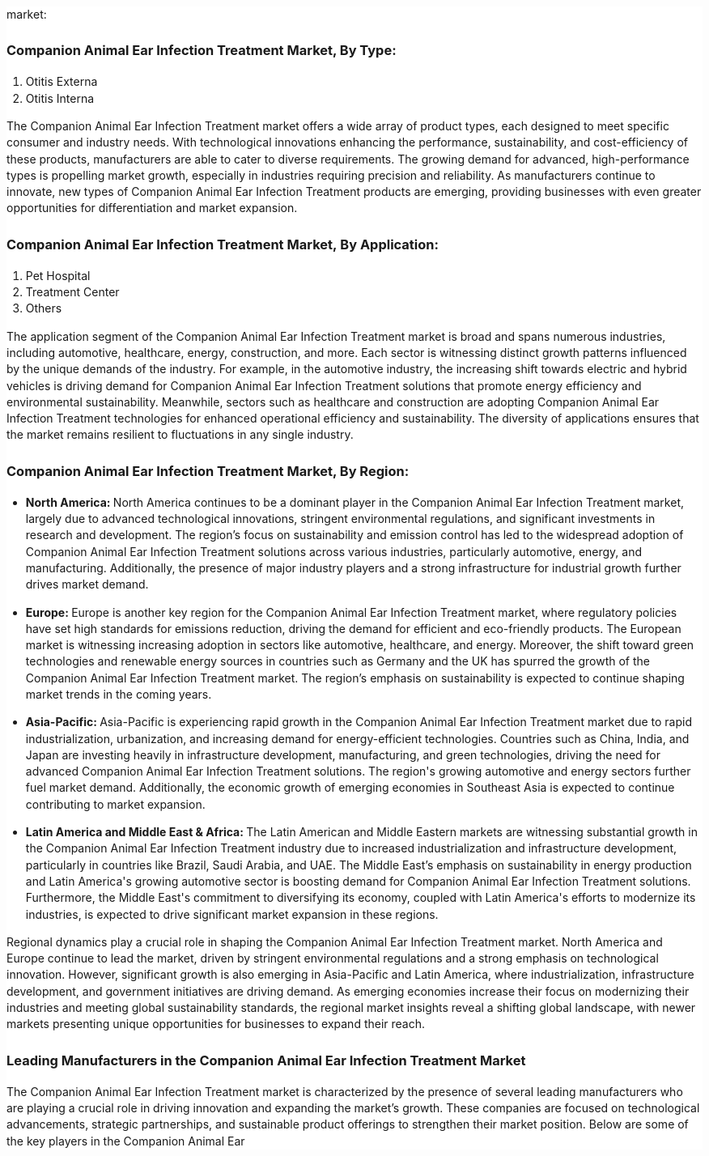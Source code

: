 market:</p><h3><strong>Companion Animal Ear Infection Treatment Market, By Type:<br /></strong></h3><ol><li>Otitis Externa<li> Otitis Interna</li></ol><p>The Companion Animal Ear Infection Treatment market offers a wide array of product types, each designed to meet specific consumer and industry needs. With technological innovations enhancing the performance, sustainability, and cost-efficiency of these products, manufacturers are able to cater to diverse requirements. The growing demand for advanced, high-performance types is propelling market growth, especially in industries requiring precision and reliability. As manufacturers continue to innovate, new types of Companion Animal Ear Infection Treatment products are emerging, providing businesses with even greater opportunities for differentiation and market expansion.</p><h3>Companion Animal Ear Infection Treatment Market,&nbsp;By Application:</h3><ol><li>Pet Hospital<li> Treatment Center<li> Others</li></ol><p>The application segment of the Companion Animal Ear Infection Treatment market is broad and spans numerous industries, including automotive, healthcare, energy, construction, and more. Each sector is witnessing distinct growth patterns influenced by the unique demands of the industry. For example, in the automotive industry, the increasing shift towards electric and hybrid vehicles is driving demand for Companion Animal Ear Infection Treatment solutions that promote energy efficiency and environmental sustainability. Meanwhile, sectors such as healthcare and construction are adopting Companion Animal Ear Infection Treatment technologies for enhanced operational efficiency and sustainability. The diversity of applications ensures that the market remains resilient to fluctuations in any single industry.</p><h3>Companion Animal Ear Infection Treatment Market, By Region:</h3><ul><li><p><strong>North America:&nbsp;</strong>North America continues to be a dominant player in the Companion Animal Ear Infection Treatment market, largely due to advanced technological innovations, stringent environmental regulations, and significant investments in research and development. The region&rsquo;s focus on sustainability and emission control has led to the widespread adoption of Companion Animal Ear Infection Treatment solutions across various industries, particularly automotive, energy, and manufacturing. Additionally, the presence of major industry players and a strong infrastructure for industrial growth further drives market demand.</p></li><li><p><strong><strong>Europe:&nbsp;</strong></strong>Europe is another key region for the Companion Animal Ear Infection Treatment market, where regulatory policies have set high standards for emissions reduction, driving the demand for efficient and eco-friendly products. The European market is witnessing increasing adoption in sectors like automotive, healthcare, and energy. Moreover, the shift toward green technologies and renewable energy sources in countries such as Germany and the UK has spurred the growth of the Companion Animal Ear Infection Treatment market. The region&rsquo;s emphasis on sustainability is expected to continue shaping market trends in the coming years.</p></li><li><p><strong><strong>Asia-Pacific:&nbsp;</strong></strong>Asia-Pacific is experiencing rapid growth in the Companion Animal Ear Infection Treatment market due to rapid industrialization, urbanization, and increasing demand for energy-efficient technologies. Countries such as China, India, and Japan are investing heavily in infrastructure development, manufacturing, and green technologies, driving the need for advanced Companion Animal Ear Infection Treatment solutions. The region's growing automotive and energy sectors further fuel market demand. Additionally, the economic growth of emerging economies in Southeast Asia is expected to continue contributing to market expansion.</p></li><li><p><strong><strong>Latin America and Middle East &amp; Africa:&nbsp;</strong></strong>The Latin American and Middle Eastern markets are witnessing substantial growth in the Companion Animal Ear Infection Treatment industry due to increased industrialization and infrastructure development, particularly in countries like Brazil, Saudi Arabia, and UAE. The Middle East&rsquo;s emphasis on sustainability in energy production and Latin America's growing automotive sector is boosting demand for Companion Animal Ear Infection Treatment solutions. Furthermore, the Middle East's commitment to diversifying its economy, coupled with Latin America's efforts to modernize its industries, is expected to drive significant market expansion in these regions.</p></li></ul><p>Regional dynamics play a crucial role in shaping the Companion Animal Ear Infection Treatment market. North America and Europe continue to lead the market, driven by stringent environmental regulations and a strong emphasis on technological innovation. However, significant growth is also emerging in Asia-Pacific and Latin America, where industrialization, infrastructure development, and government initiatives are driving demand. As emerging economies increase their focus on modernizing their industries and meeting global sustainability standards, the regional market insights reveal a shifting global landscape, with newer markets presenting unique opportunities for businesses to expand their reach.</p><h3><strong>Leading Manufacturers in the Companion Animal Ear Infection Treatment Market</strong></h3><p>The Companion Animal Ear Infection Treatment market is characterized by the presence of several leading manufacturers who are playing a crucial role in driving innovation and expanding the market&rsquo;s growth. These companies are focused on technological advancements, strategic partnerships, and sustainable product offerings to strengthen their market position. Below are some of the key players in the Companion Animal Ear